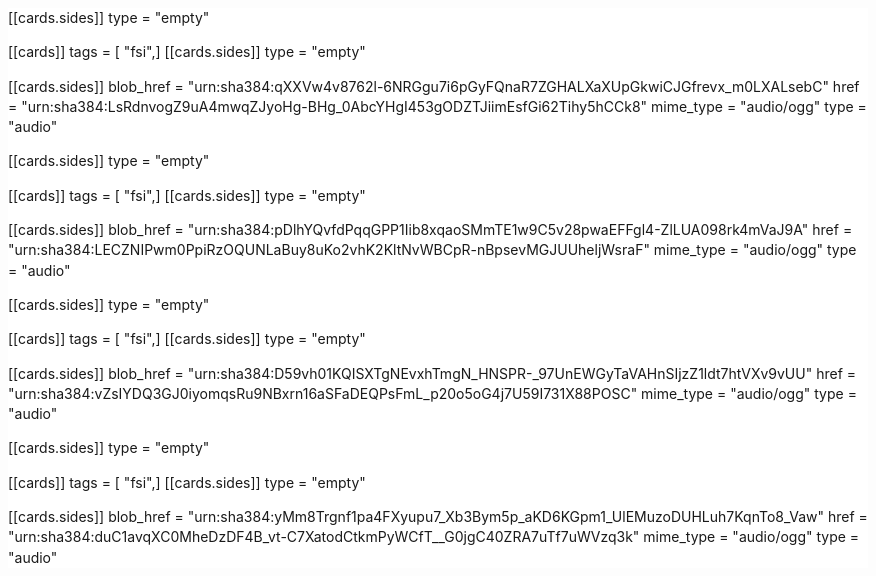 [[cards.sides]]
type = "empty"


[[cards]]
tags = [ "fsi",]
[[cards.sides]]
type = "empty"

[[cards.sides]]
blob_href = "urn:sha384:qXXVw4v8762l-6NRGgu7i6pGyFQnaR7ZGHALXaXUpGkwiCJGfrevx_m0LXALsebC"
href = "urn:sha384:LsRdnvogZ9uA4mwqZJyoHg-BHg_0AbcYHgI453gODZTJiimEsfGi62Tihy5hCCk8"
mime_type = "audio/ogg"
type = "audio"

[[cards.sides]]
type = "empty"


[[cards]]
tags = [ "fsi",]
[[cards.sides]]
type = "empty"

[[cards.sides]]
blob_href = "urn:sha384:pDlhYQvfdPqqGPP1Iib8xqaoSMmTE1w9C5v28pwaEFFgl4-ZlLUA098rk4mVaJ9A"
href = "urn:sha384:LECZNIPwm0PpiRzOQUNLaBuy8uKo2vhK2KltNvWBCpR-nBpsevMGJUUheljWsraF"
mime_type = "audio/ogg"
type = "audio"

[[cards.sides]]
type = "empty"


[[cards]]
tags = [ "fsi",]
[[cards.sides]]
type = "empty"

[[cards.sides]]
blob_href = "urn:sha384:D59vh01KQISXTgNEvxhTmgN_HNSPR-_97UnEWGyTaVAHnSIjzZ1ldt7htVXv9vUU"
href = "urn:sha384:vZsIYDQ3GJ0iyomqsRu9NBxrn16aSFaDEQPsFmL_p20o5oG4j7U59I731X88POSC"
mime_type = "audio/ogg"
type = "audio"

[[cards.sides]]
type = "empty"


[[cards]]
tags = [ "fsi",]
[[cards.sides]]
type = "empty"

[[cards.sides]]
blob_href = "urn:sha384:yMm8Trgnf1pa4FXyupu7_Xb3Bym5p_aKD6KGpm1_UlEMuzoDUHLuh7KqnTo8_Vaw"
href = "urn:sha384:duC1avqXC0MheDzDF4B_vt-C7XatodCtkmPyWCfT__G0jgC40ZRA7uTf7uWVzq3k"
mime_type = "audio/ogg"
type = "audio"

